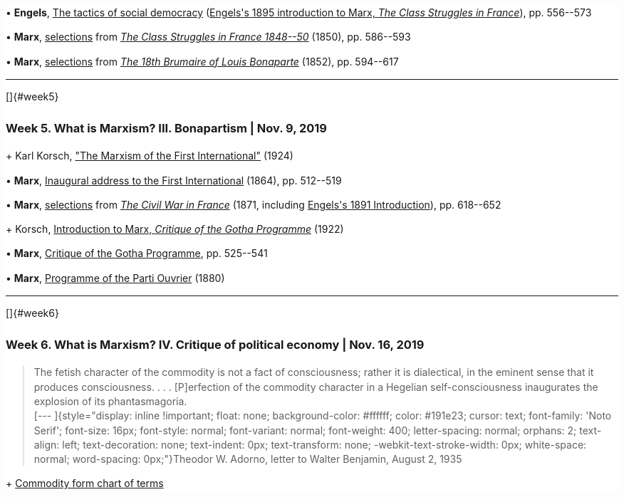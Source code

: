 • **Engels**, [The tactics of social democracy](http://platypus1917.org/wp-content/uploads/2014/10/engels_tacticssocialdemocracy1895_mereader556-573.pdf) ([Engels\'s 1895 introduction to Marx, *The Class Struggles in France*](http://www.marxists.org/archive/marx/works/1895/03/06.htm)), pp. 556--573

• **Marx**, [selections](/wp-content/uploads/2011/11/marx_francestrugglesex.pdf) from *[The Class Struggles in France 1848--50](http://www.marxists.org/archive/marx/works/1850/class-struggles-france/index.htm)* (1850), pp. 586--593

• **Marx**, [selections](/wp-content/uploads/2011/11/marx_18thbrumaire.pdf) from *[The 18th Brumaire of Louis Bonaparte](http://www.marxists.org/archive/marx/works/1852/18th-brumaire/index.htm)* (1852), pp. 594--617

------------------------------------------------------------------------

[]{#week5}

### Week 5. What is Marxism? III. Bonapartism \| Nov. 9, 2019

\+ Karl Korsch, [\"The Marxism of the First International\"](http://www.marxists.org/archive/korsch/1924/first-international.htm) (1924)

• **Marx**, [Inaugural address to the First International](http://www.marxists.org/archive/marx/works/1864/10/27.htm) (1864), pp. 512--519

• **Marx**, [selections](/wp-content/uploads/2011/11/marx_pariscommunetuckeredpress.pdf) from *[The Civil War in France](http://www.marxists.org/archive/marx/works/1871/civil-war-france/index.htm)* (1871, including [Engels\'s 1891 Introduction](https://www.marxists.org/archive/marx/works/1871/civil-war-france/intro.htm)), pp. 618--652

\+ Korsch, [Introduction to Marx, *Critique of the Gotha Programme*](http://www.marxists.org/archive/korsch/1922/gotha.htm) (1922)

• **Marx**, [Critique of the Gotha Programme](http://www.marxists.org/archive/marx/works/1875/gotha/index.htm), pp. 525--541

• **Marx**, [Programme of the Parti Ouvrier](http://www.marxists.org/archive/marx/works/1880/05/parti-ouvrier.htm) (1880)

------------------------------------------------------------------------

[]{#week6}

### Week 6. What is Marxism? IV. Critique of political economy \| Nov. 16, 2019

> The fetish character of the commodity is not a fact of consciousness; rather it is dialectical, in the eminent sense that it produces consciousness. . . . \[P\]erfection of the commodity character in a Hegelian self-consciousness inaugurates the explosion of its phantasmagoria.\
> [--- ]{style="display: inline !important; float: none; background-color: #ffffff; color: #191e23; cursor: text; font-family: 'Noto Serif'; font-size: 16px; font-style: normal; font-variant: normal; font-weight: 400; letter-spacing: normal; orphans: 2; text-align: left; text-decoration: none; text-indent: 0px; text-transform: none; -webkit-text-stroke-width: 0px; white-space: normal; word-spacing: 0px;"}Theodor W. Adorno, letter to Walter Benjamin, August 2, 1935

\+ [Commodity form chart of terms](https://platypus1917.org/wp-content/uploads/commodityform112518-1.pdf)
